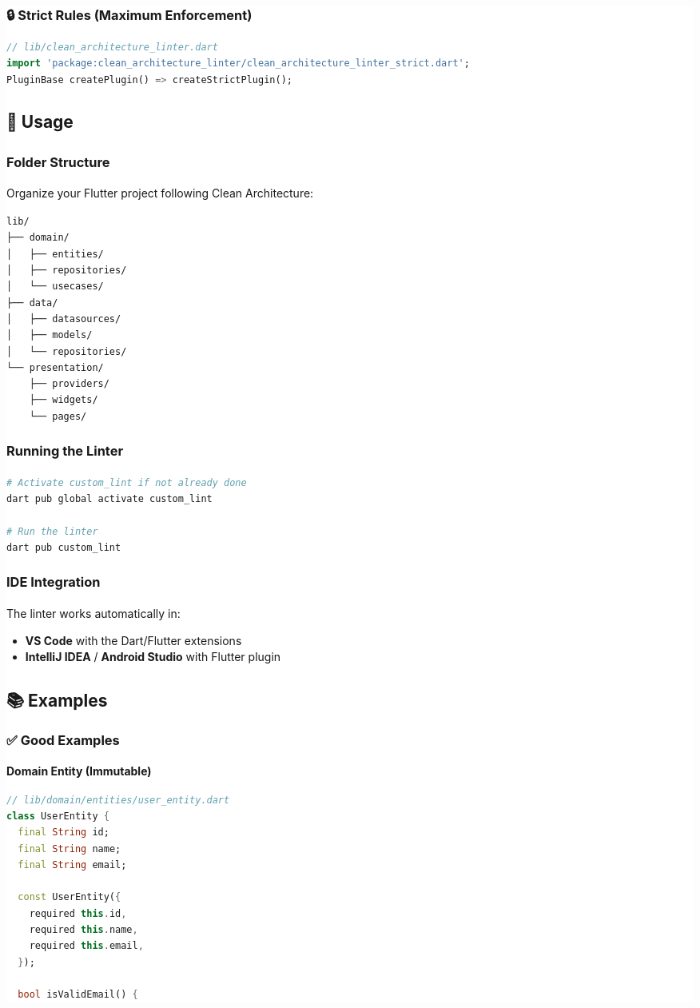 ### 🔒 Strict Rules (Maximum Enforcement)
```dart
// lib/clean_architecture_linter.dart
import 'package:clean_architecture_linter/clean_architecture_linter_strict.dart';
PluginBase createPlugin() => createStrictPlugin();
```

## 🚦 Usage

### Folder Structure

Organize your Flutter project following Clean Architecture:

```
lib/
├── domain/
│   ├── entities/
│   ├── repositories/
│   └── usecases/
├── data/
│   ├── datasources/
│   ├── models/
│   └── repositories/
└── presentation/
    ├── providers/
    ├── widgets/
    └── pages/
```

### Running the Linter

```bash
# Activate custom_lint if not already done
dart pub global activate custom_lint

# Run the linter
dart pub custom_lint
```

### IDE Integration

The linter works automatically in:
- **VS Code** with the Dart/Flutter extensions
- **IntelliJ IDEA** / **Android Studio** with Flutter plugin

## 📚 Examples

### ✅ Good Examples

**Domain Entity (Immutable)**
```dart
// lib/domain/entities/user_entity.dart
class UserEntity {
  final String id;
  final String name;
  final String email;

  const UserEntity({
    required this.id,
    required this.name,
    required this.email,
  });

  bool isValidEmail() {
```